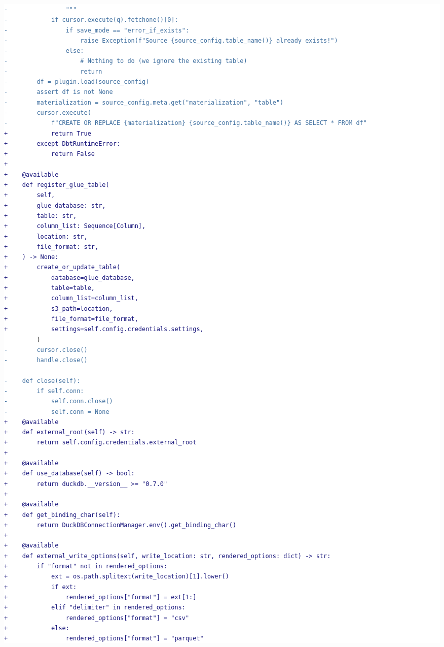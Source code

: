 ```diff
-                """
-            if cursor.execute(q).fetchone()[0]:
-                if save_mode == "error_if_exists":
-                    raise Exception(f"Source {source_config.table_name()} already exists!")
-                else:
-                    # Nothing to do (we ignore the existing table)
-                    return
-        df = plugin.load(source_config)
-        assert df is not None
-        materialization = source_config.meta.get("materialization", "table")
-        cursor.execute(
-            f"CREATE OR REPLACE {materialization} {source_config.table_name()} AS SELECT * FROM df"
+            return True
+        except DbtRuntimeError:
+            return False
+
+    @available
+    def register_glue_table(
+        self,
+        glue_database: str,
+        table: str,
+        column_list: Sequence[Column],
+        location: str,
+        file_format: str,
+    ) -> None:
+        create_or_update_table(
+            database=glue_database,
+            table=table,
+            column_list=column_list,
+            s3_path=location,
+            file_format=file_format,
+            settings=self.config.credentials.settings,
         )
-        cursor.close()
-        handle.close()
 
-    def close(self):
-        if self.conn:
-            self.conn.close()
-            self.conn = None
+    @available
+    def external_root(self) -> str:
+        return self.config.credentials.external_root
+
+    @available
+    def use_database(self) -> bool:
+        return duckdb.__version__ >= "0.7.0"
+
+    @available
+    def get_binding_char(self):
+        return DuckDBConnectionManager.env().get_binding_char()
+
+    @available
+    def external_write_options(self, write_location: str, rendered_options: dict) -> str:
+        if "format" not in rendered_options:
+            ext = os.path.splitext(write_location)[1].lower()
+            if ext:
+                rendered_options["format"] = ext[1:]
+            elif "delimiter" in rendered_options:
+                rendered_options["format"] = "csv"
+            else:
+                rendered_options["format"] = "parquet"
```